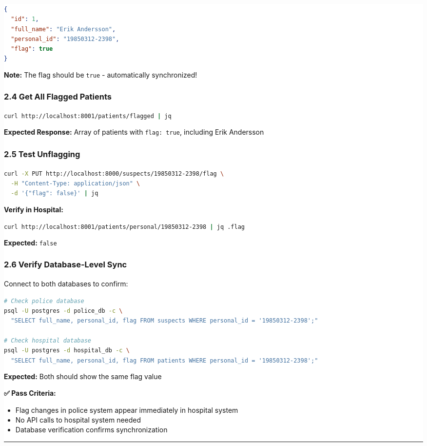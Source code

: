 ```json
{
  "id": 1,
  "full_name": "Erik Andersson",
  "personal_id": "19850312-2398",
  "flag": true
}
```

**Note:** The flag should be `true` - automatically synchronized!

### 2.4 Get All Flagged Patients

```bash
curl http://localhost:8001/patients/flagged | jq
```

**Expected Response:** Array of patients with `flag: true`, including Erik Andersson

### 2.5 Test Unflagging

```bash
curl -X PUT http://localhost:8000/suspects/19850312-2398/flag \
  -H "Content-Type: application/json" \
  -d '{"flag": false}' | jq
```

**Verify in Hospital:**

```bash
curl http://localhost:8001/patients/personal/19850312-2398 | jq .flag
```

**Expected:** `false`

### 2.6 Verify Database-Level Sync

Connect to both databases to confirm:

```bash
# Check police database
psql -U postgres -d police_db -c \
  "SELECT full_name, personal_id, flag FROM suspects WHERE personal_id = '19850312-2398';"

# Check hospital database
psql -U postgres -d hospital_db -c \
  "SELECT full_name, personal_id, flag FROM patients WHERE personal_id = '19850312-2398';"
```

**Expected:** Both should show the same flag value

**✅ Pass Criteria:**

- Flag changes in police system appear immediately in hospital system
- No API calls to hospital system needed
- Database verification confirms synchronization

---
